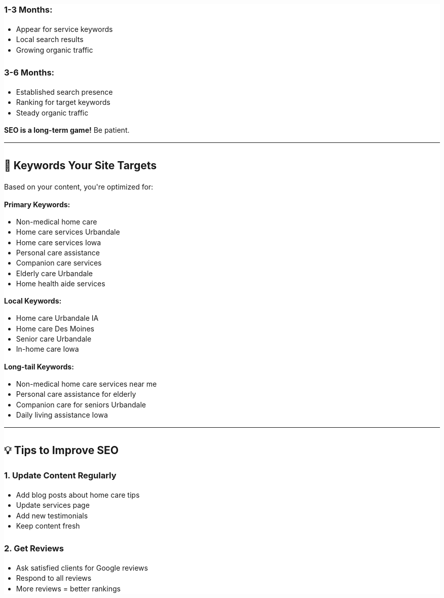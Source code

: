 ### 1-3 Months:
- Appear for service keywords
- Local search results
- Growing organic traffic

### 3-6 Months:
- Established search presence
- Ranking for target keywords
- Steady organic traffic

**SEO is a long-term game!** Be patient.

---

## 📝 Keywords Your Site Targets

Based on your content, you're optimized for:

**Primary Keywords:**
- Non-medical home care
- Home care services Urbandale
- Home care services Iowa
- Personal care assistance
- Companion care services
- Elderly care Urbandale
- Home health aide services

**Local Keywords:**
- Home care Urbandale IA
- Home care Des Moines
- Senior care Urbandale
- In-home care Iowa

**Long-tail Keywords:**
- Non-medical home care services near me
- Personal care assistance for elderly
- Companion care for seniors Urbandale
- Daily living assistance Iowa

---

## 💡 Tips to Improve SEO

### 1. **Update Content Regularly**
- Add blog posts about home care tips
- Update services page
- Add new testimonials
- Keep content fresh

### 2. **Get Reviews**
- Ask satisfied clients for Google reviews
- Respond to all reviews
- More reviews = better rankings
